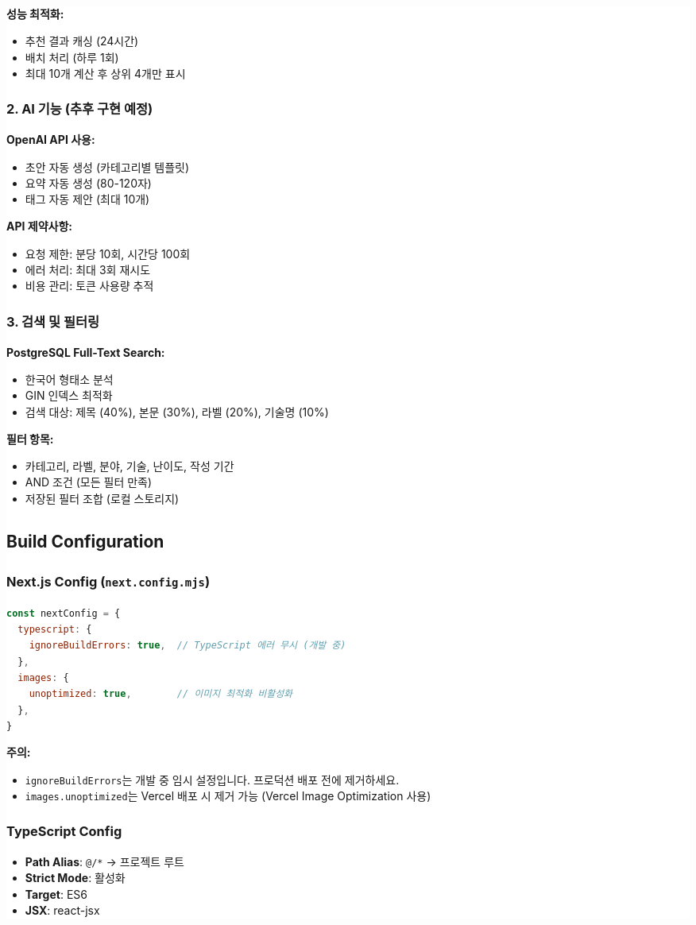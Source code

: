 **성능 최적화:**
- 추천 결과 캐싱 (24시간)
- 배치 처리 (하루 1회)
- 최대 10개 계산 후 상위 4개만 표시

### 2. AI 기능 (추후 구현 예정)

**OpenAI API 사용:**
- 초안 자동 생성 (카테고리별 템플릿)
- 요약 자동 생성 (80-120자)
- 태그 자동 제안 (최대 10개)

**API 제약사항:**
- 요청 제한: 분당 10회, 시간당 100회
- 에러 처리: 최대 3회 재시도
- 비용 관리: 토큰 사용량 추적

### 3. 검색 및 필터링

**PostgreSQL Full-Text Search:**
- 한국어 형태소 분석
- GIN 인덱스 최적화
- 검색 대상: 제목 (40%), 본문 (30%), 라벨 (20%), 기술명 (10%)

**필터 항목:**
- 카테고리, 라벨, 분야, 기술, 난이도, 작성 기간
- AND 조건 (모든 필터 만족)
- 저장된 필터 조합 (로컬 스토리지)

## Build Configuration

### Next.js Config (`next.config.mjs`)

```javascript
const nextConfig = {
  typescript: {
    ignoreBuildErrors: true,  // TypeScript 에러 무시 (개발 중)
  },
  images: {
    unoptimized: true,        // 이미지 최적화 비활성화
  },
}
```

**주의:**
- `ignoreBuildErrors`는 개발 중 임시 설정입니다. 프로덕션 배포 전에 제거하세요.
- `images.unoptimized`는 Vercel 배포 시 제거 가능 (Vercel Image Optimization 사용)

### TypeScript Config

- **Path Alias**: `@/*` → 프로젝트 루트
- **Strict Mode**: 활성화
- **Target**: ES6
- **JSX**: react-jsx
